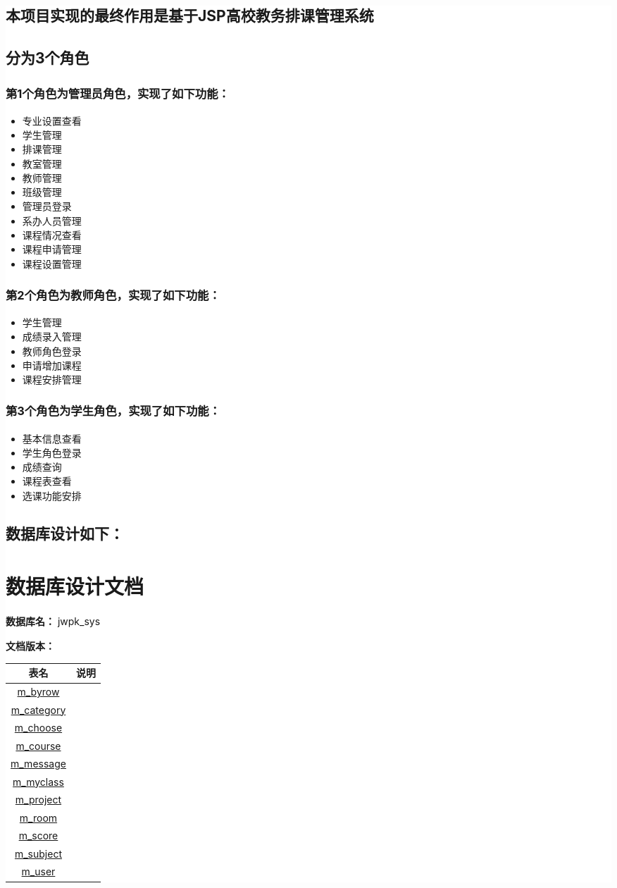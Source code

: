 ## 本项目实现的最终作用是基于JSP高校教务排课管理系统
## 分为3个角色
### 第1个角色为管理员角色，实现了如下功能：
 - 专业设置查看
 - 学生管理
 - 排课管理
 - 教室管理
 - 教师管理
 - 班级管理
 - 管理员登录
 - 系办人员管理
 - 课程情况查看
 - 课程申请管理
 - 课程设置管理
### 第2个角色为教师角色，实现了如下功能：
 - 学生管理
 - 成绩录入管理
 - 教师角色登录
 - 申请增加课程
 - 课程安排管理
### 第3个角色为学生角色，实现了如下功能：
 - 基本信息查看
 - 学生角色登录
 - 成绩查询
 - 课程表查看
 - 选课功能安排
## 数据库设计如下：
# 数据库设计文档

**数据库名：** jwpk_sys

**文档版本：** 


| 表名                  | 说明       |
| :---: | :---: |
| [m_byrow](#m_byrow) |  |
| [m_category](#m_category) |  |
| [m_choose](#m_choose) |  |
| [m_course](#m_course) |  |
| [m_message](#m_message) |  |
| [m_myclass](#m_myclass) |  |
| [m_project](#m_project) |  |
| [m_room](#m_room) |  |
| [m_score](#m_score) |  |
| [m_subject](#m_subject) |  |
| [m_user](#m_user) |  |
